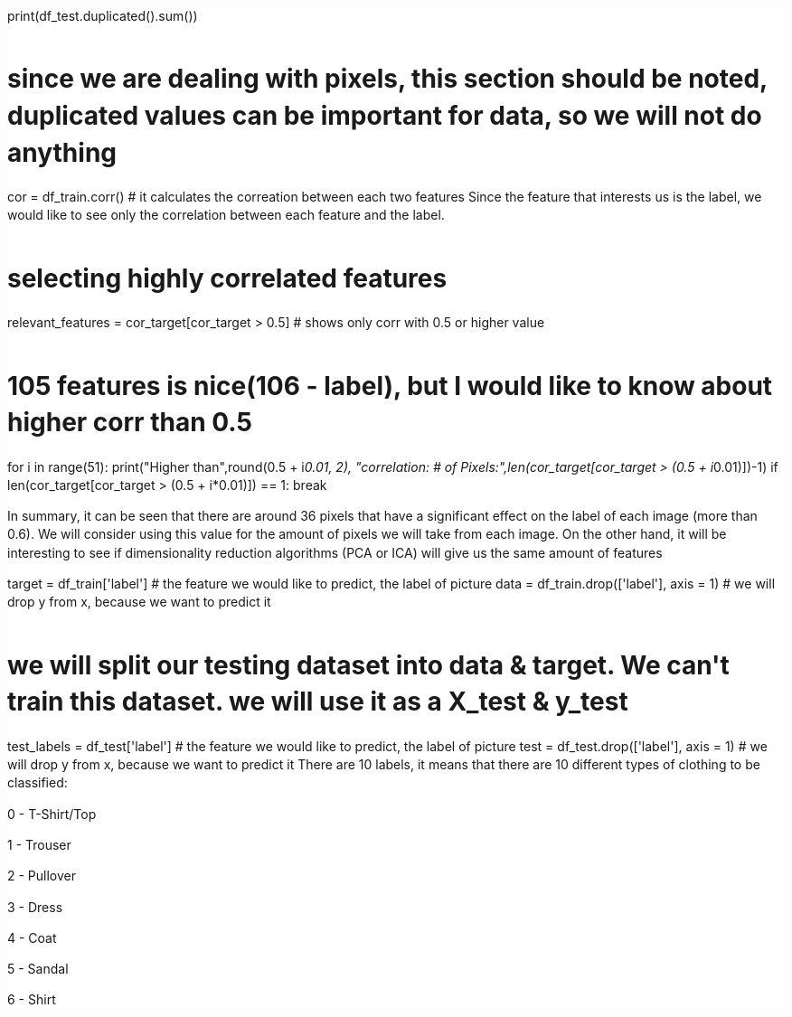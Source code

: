 print(df_test.duplicated().sum())
# since we are dealing with pixels, this section should be noted, duplicated values can be important for data, so we will not do anything

cor = df_train.corr() # it calculates the correation between each two features
Since the feature that interests us is the label, we would like to see only the correlation between each feature and the label.

# selecting highly correlated features

relevant_features = cor_target[cor_target > 0.5] # shows only corr with 0.5 or higher value

# 105 features is nice(106 - label), but I would like to know about higher corr than 0.5

for i in range(51):
        print("Higher than",round(0.5 + i*0.01, 2), "correlation: # of Pixels:",len(cor_target[cor_target > (0.5 + i*0.01)])-1)
        if len(cor_target[cor_target > (0.5 + i*0.01)]) == 1:
            break

In summary, it can be seen that there are around 36 pixels that have a significant effect on the label of each image (more than 0.6). We will consider using this value for the amount of pixels we will take from each image. On the other hand, it will be interesting to see if dimensionality reduction algorithms (PCA or ICA) will give us the same amount of features

target = df_train['label'] # the feature we would like to predict, the label of picture
data = df_train.drop(['label'], axis = 1) # we will drop y from x, because we want to predict it

# we will split our testing dataset into data & target. We can't train this dataset. we will use it as a X_test & y_test

test_labels = df_test['label'] # the feature we would like to predict, the label of picture
test = df_test.drop(['label'], axis = 1) # we will drop y from x, because we want to predict it
There are 10 labels, it means that there are 10 different types of clothing to be classified:

0 - T-Shirt/Top

1 - Trouser

2 - Pullover

3 - Dress

4 - Coat

5 - Sandal

6 - Shirt
